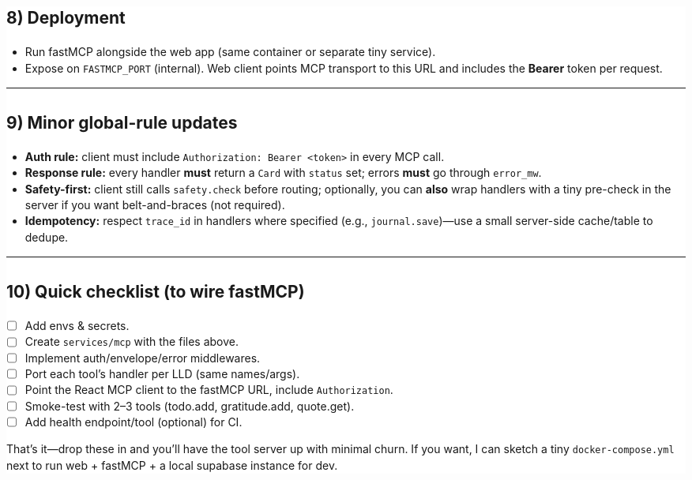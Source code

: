 
## 8) Deployment

* Run fastMCP alongside the web app (same container or separate tiny service).
* Expose on `FASTMCP_PORT` (internal). Web client points MCP transport to this URL and includes the **Bearer** token per request.

---

## 9) Minor **global-rule** updates

* **Auth rule:** client must include `Authorization: Bearer <token>` in every MCP call.
* **Response rule:** every handler **must** return a `Card` with `status` set; errors **must** go through `error_mw`.
* **Safety-first:** client still calls `safety.check` before routing; optionally, you can **also** wrap handlers with a tiny pre-check in the server if you want belt-and-braces (not required).
* **Idempotency:** respect `trace_id` in handlers where specified (e.g., `journal.save`)—use a small server-side cache/table to dedupe.

---

## 10) Quick checklist (to wire fastMCP)

* [ ] Add envs & secrets.
* [ ] Create `services/mcp` with the files above.
* [ ] Implement auth/envelope/error middlewares.
* [ ] Port each tool’s handler per LLD (same names/args).
* [ ] Point the React MCP client to the fastMCP URL, include `Authorization`.
* [ ] Smoke-test with 2–3 tools (todo.add, gratitude.add, quote.get).
* [ ] Add health endpoint/tool (optional) for CI.

That’s it—drop these in and you’ll have the tool server up with minimal churn. If you want, I can sketch a tiny `docker-compose.yml` next to run web + fastMCP + a local supabase instance for dev.



